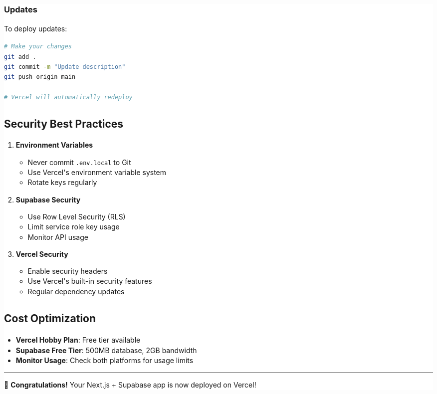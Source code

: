 ### Updates

To deploy updates:

```bash
# Make your changes
git add .
git commit -m "Update description"
git push origin main

# Vercel will automatically redeploy
```

## Security Best Practices

1. **Environment Variables**
   - Never commit `.env.local` to Git
   - Use Vercel's environment variable system
   - Rotate keys regularly

2. **Supabase Security**
   - Use Row Level Security (RLS)
   - Limit service role key usage
   - Monitor API usage

3. **Vercel Security**
   - Enable security headers
   - Use Vercel's built-in security features
   - Regular dependency updates

## Cost Optimization

- **Vercel Hobby Plan**: Free tier available
- **Supabase Free Tier**: 500MB database, 2GB bandwidth
- **Monitor Usage**: Check both platforms for usage limits

---

🎉 **Congratulations!** Your Next.js + Supabase app is now deployed on Vercel!
